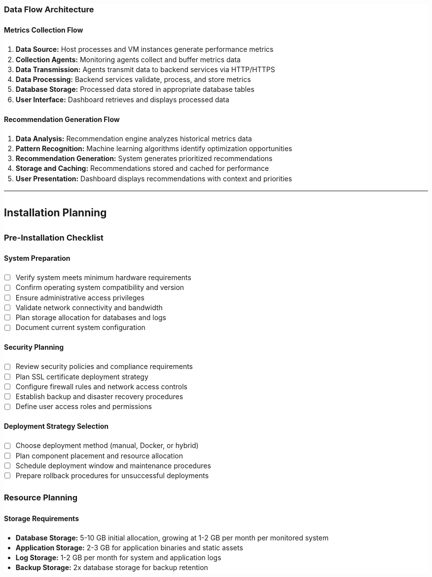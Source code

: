 ### Data Flow Architecture

#### Metrics Collection Flow
1. **Data Source:** Host processes and VM instances generate performance metrics
2. **Collection Agents:** Monitoring agents collect and buffer metrics data
3. **Data Transmission:** Agents transmit data to backend services via HTTP/HTTPS
4. **Data Processing:** Backend services validate, process, and store metrics
5. **Database Storage:** Processed data stored in appropriate database tables
6. **User Interface:** Dashboard retrieves and displays processed data

#### Recommendation Generation Flow
1. **Data Analysis:** Recommendation engine analyzes historical metrics data
2. **Pattern Recognition:** Machine learning algorithms identify optimization opportunities
3. **Recommendation Generation:** System generates prioritized recommendations
4. **Storage and Caching:** Recommendations stored and cached for performance
5. **User Presentation:** Dashboard displays recommendations with context and priorities

---

## Installation Planning

### Pre-Installation Checklist

#### System Preparation
- [ ] Verify system meets minimum hardware requirements
- [ ] Confirm operating system compatibility and version
- [ ] Ensure administrative access privileges
- [ ] Validate network connectivity and bandwidth
- [ ] Plan storage allocation for databases and logs
- [ ] Document current system configuration

#### Security Planning
- [ ] Review security policies and compliance requirements
- [ ] Plan SSL certificate deployment strategy
- [ ] Configure firewall rules and network access controls
- [ ] Establish backup and disaster recovery procedures
- [ ] Define user access roles and permissions

#### Deployment Strategy Selection
- [ ] Choose deployment method (manual, Docker, or hybrid)
- [ ] Plan component placement and resource allocation
- [ ] Schedule deployment window and maintenance procedures
- [ ] Prepare rollback procedures for unsuccessful deployments

### Resource Planning

#### Storage Requirements
- **Database Storage:** 5-10 GB initial allocation, growing at 1-2 GB per month per monitored system
- **Application Storage:** 2-3 GB for application binaries and static assets
- **Log Storage:** 1-2 GB per month for system and application logs
- **Backup Storage:** 2x database storage for backup retention
